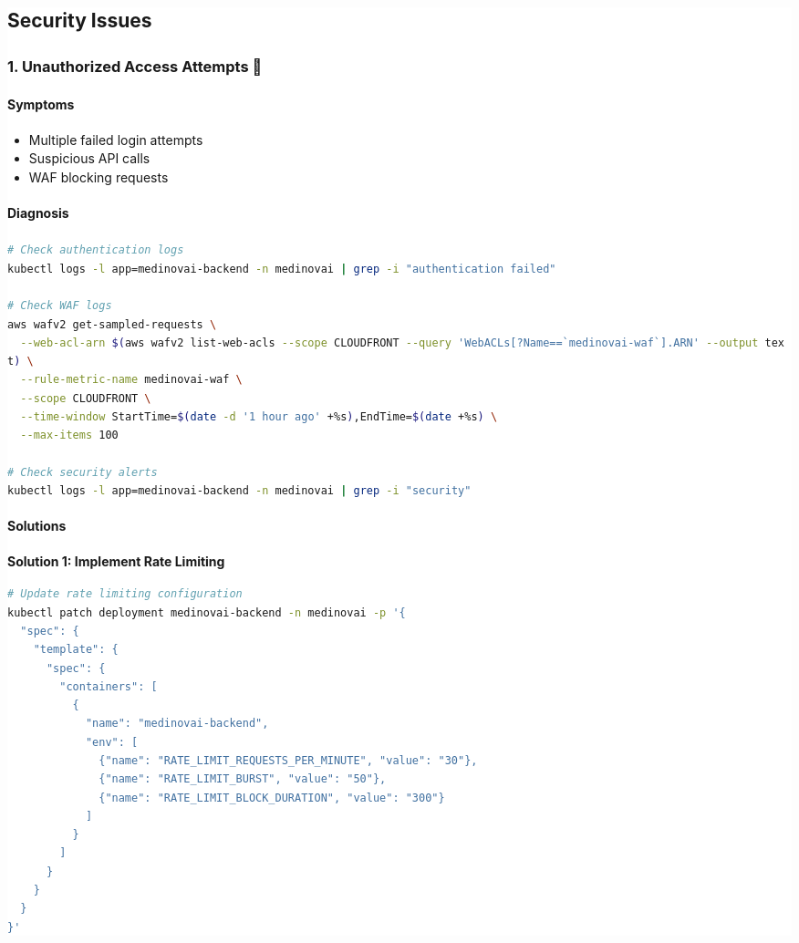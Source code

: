 
## Security Issues

### 1. **Unauthorized Access Attempts** 🔴

#### Symptoms
- Multiple failed login attempts
- Suspicious API calls
- WAF blocking requests

#### Diagnosis
```bash
# Check authentication logs
kubectl logs -l app=medinovai-backend -n medinovai | grep -i "authentication failed"

# Check WAF logs
aws wafv2 get-sampled-requests \
  --web-acl-arn $(aws wafv2 list-web-acls --scope CLOUDFRONT --query 'WebACLs[?Name==`medinovai-waf`].ARN' --output text) \
  --rule-metric-name medinovai-waf \
  --scope CLOUDFRONT \
  --time-window StartTime=$(date -d '1 hour ago' +%s),EndTime=$(date +%s) \
  --max-items 100

# Check security alerts
kubectl logs -l app=medinovai-backend -n medinovai | grep -i "security"
```

#### Solutions

**Solution 1: Implement Rate Limiting**
```bash
# Update rate limiting configuration
kubectl patch deployment medinovai-backend -n medinovai -p '{
  "spec": {
    "template": {
      "spec": {
        "containers": [
          {
            "name": "medinovai-backend",
            "env": [
              {"name": "RATE_LIMIT_REQUESTS_PER_MINUTE", "value": "30"},
              {"name": "RATE_LIMIT_BURST", "value": "50"},
              {"name": "RATE_LIMIT_BLOCK_DURATION", "value": "300"}
            ]
          }
        ]
      }
    }
  }
}'
```

